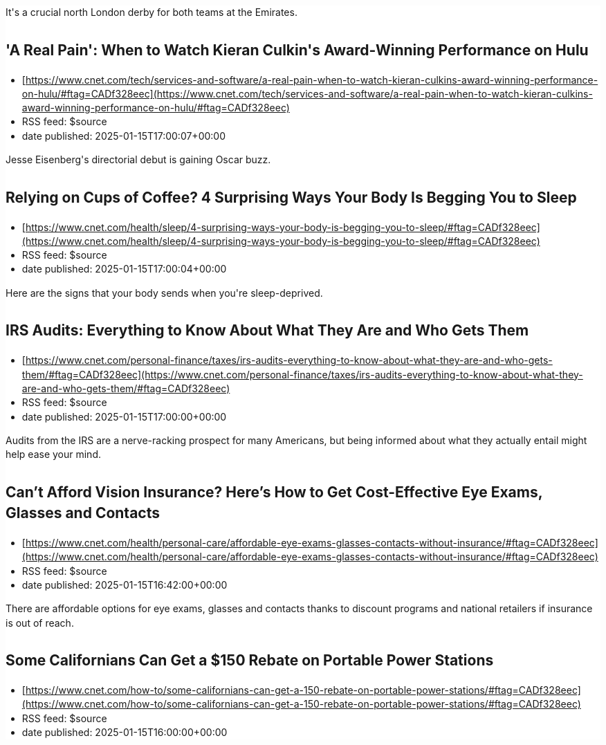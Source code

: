 It's a crucial north London derby for both teams at the Emirates.

## 'A Real Pain': When to Watch Kieran Culkin's Award-Winning Performance on Hulu
 - [https://www.cnet.com/tech/services-and-software/a-real-pain-when-to-watch-kieran-culkins-award-winning-performance-on-hulu/#ftag=CADf328eec](https://www.cnet.com/tech/services-and-software/a-real-pain-when-to-watch-kieran-culkins-award-winning-performance-on-hulu/#ftag=CADf328eec)
 - RSS feed: $source
 - date published: 2025-01-15T17:00:07+00:00

Jesse Eisenberg's directorial debut is gaining Oscar buzz.

## Relying on Cups of Coffee? 4 Surprising Ways Your Body Is Begging You to Sleep
 - [https://www.cnet.com/health/sleep/4-surprising-ways-your-body-is-begging-you-to-sleep/#ftag=CADf328eec](https://www.cnet.com/health/sleep/4-surprising-ways-your-body-is-begging-you-to-sleep/#ftag=CADf328eec)
 - RSS feed: $source
 - date published: 2025-01-15T17:00:04+00:00

Here are the signs that your body sends when you're sleep-deprived.

## IRS Audits: Everything to Know About What They Are and Who Gets Them
 - [https://www.cnet.com/personal-finance/taxes/irs-audits-everything-to-know-about-what-they-are-and-who-gets-them/#ftag=CADf328eec](https://www.cnet.com/personal-finance/taxes/irs-audits-everything-to-know-about-what-they-are-and-who-gets-them/#ftag=CADf328eec)
 - RSS feed: $source
 - date published: 2025-01-15T17:00:00+00:00

Audits from the IRS are a nerve-racking prospect for many Americans, but being informed about what they actually entail might help ease your mind.

## Can’t Afford Vision Insurance? Here’s How to Get Cost-Effective Eye Exams, Glasses and Contacts
 - [https://www.cnet.com/health/personal-care/affordable-eye-exams-glasses-contacts-without-insurance/#ftag=CADf328eec](https://www.cnet.com/health/personal-care/affordable-eye-exams-glasses-contacts-without-insurance/#ftag=CADf328eec)
 - RSS feed: $source
 - date published: 2025-01-15T16:42:00+00:00

There are affordable options for eye exams, glasses and contacts thanks to discount programs and national retailers if insurance is out of reach.

## Some Californians Can Get a $150 Rebate on Portable Power Stations
 - [https://www.cnet.com/how-to/some-californians-can-get-a-150-rebate-on-portable-power-stations/#ftag=CADf328eec](https://www.cnet.com/how-to/some-californians-can-get-a-150-rebate-on-portable-power-stations/#ftag=CADf328eec)
 - RSS feed: $source
 - date published: 2025-01-15T16:00:00+00:00
